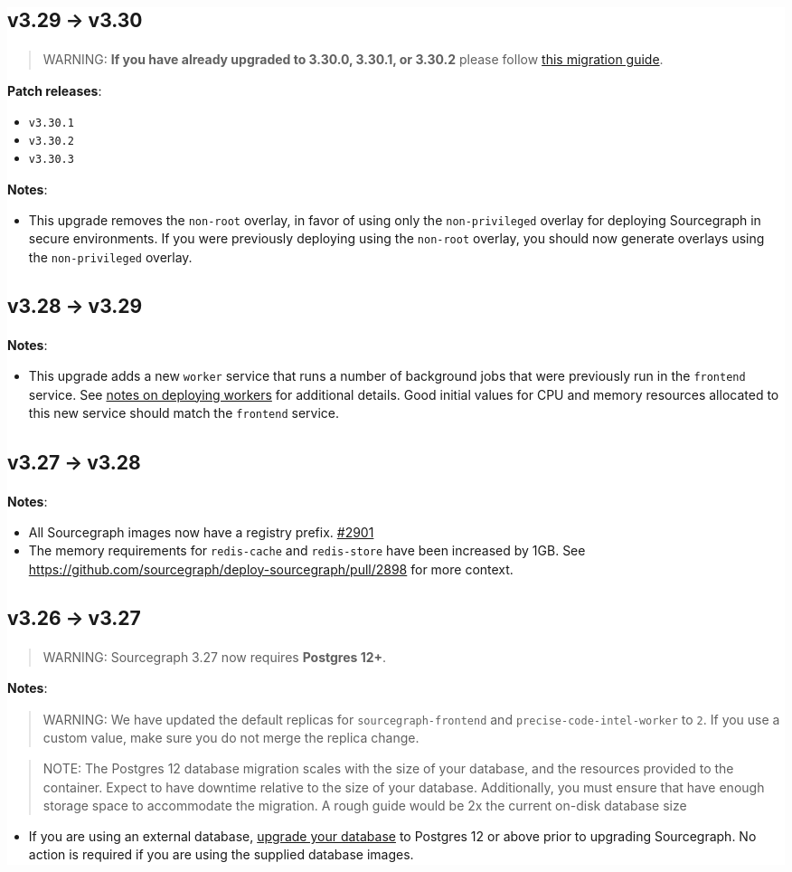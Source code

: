 ## v3.29 -> v3.30

> WARNING: **If you have already upgraded to 3.30.0, 3.30.1, or 3.30.2** please follow [this migration guide](../migration/3_30.md).

**Patch releases**:

- `v3.30.1`
- `v3.30.2`
- `v3.30.3`

**Notes**:

- This upgrade removes the `non-root` overlay, in favor of using only the `non-privileged` overlay for deploying Sourcegraph in secure environments. If you were
previously deploying using the `non-root` overlay, you should now generate overlays using the `non-privileged` overlay.

## v3.28 -> v3.29

**Notes**:

- This upgrade adds a new `worker` service that runs a number of background jobs that were previously run in the `frontend` service. See [notes on deploying workers](../workers.md#deploying-workers) for additional details. Good initial values for CPU and memory resources allocated to this new service should match the `frontend` service.

## v3.27 -> v3.28

**Notes**:

- All Sourcegraph images now have a registry prefix. [#2901](https://github.com/sourcegraph/deploy-sourcegraph/pull/2901)
- The memory requirements for `redis-cache` and `redis-store` have been increased by 1GB. See https://github.com/sourcegraph/deploy-sourcegraph/pull/2898 for more context.

## v3.26 -> v3.27

> WARNING: Sourcegraph 3.27 now requires **Postgres 12+**.

**Notes**:

> WARNING: We have updated the default replicas for `sourcegraph-frontend` and `precise-code-intel-worker` to `2`. If you use a custom value, make sure you do not merge the replica change.



> NOTE: The Postgres 12 database migration scales with the size of your database, and the resources provided to the container.
> Expect to have downtime relative to the size of your database. Additionally, you must ensure that have enough storage
> space to accommodate the migration. A rough guide would be 2x the current on-disk database size

- If you are using an external database, [upgrade your database](https://docs.sourcegraph.com/admin/postgres#upgrading-external-postgresql-instances) to Postgres 12 or above prior to upgrading Sourcegraph. No action is required if you are using the supplied database images.
